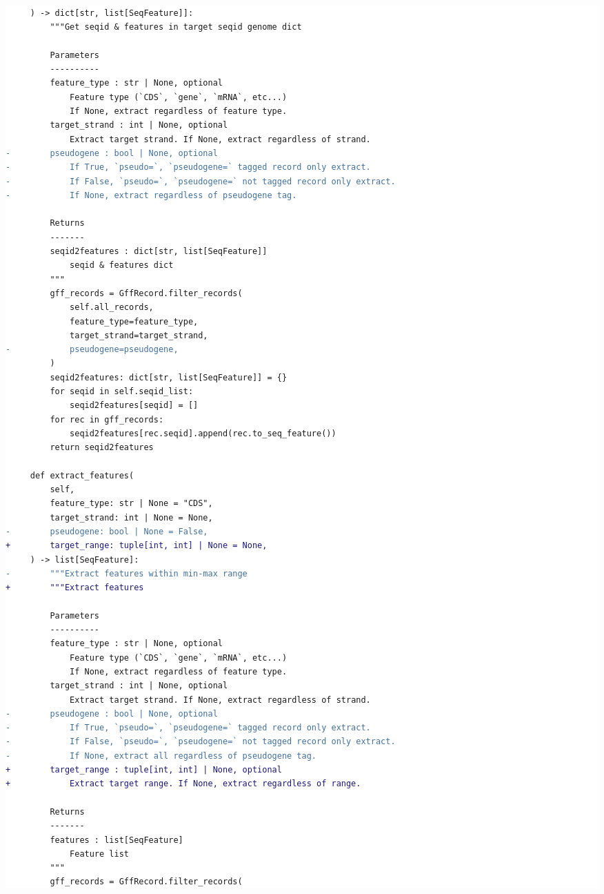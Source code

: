 ```diff
     ) -> dict[str, list[SeqFeature]]:
         """Get seqid & features in target seqid genome dict
 
         Parameters
         ----------
         feature_type : str | None, optional
             Feature type (`CDS`, `gene`, `mRNA`, etc...)
             If None, extract regardless of feature type.
         target_strand : int | None, optional
             Extract target strand. If None, extract regardless of strand.
-        pseudogene : bool | None, optional
-            If True, `pseudo=`, `pseudogene=` tagged record only extract.
-            If False, `pseudo=`, `pseudogene=` not tagged record only extract.
-            If None, extract regardless of pseudogene tag.
 
         Returns
         -------
         seqid2features : dict[str, list[SeqFeature]]
             seqid & features dict
         """
         gff_records = GffRecord.filter_records(
             self.all_records,
             feature_type=feature_type,
             target_strand=target_strand,
-            pseudogene=pseudogene,
         )
         seqid2features: dict[str, list[SeqFeature]] = {}
         for seqid in self.seqid_list:
             seqid2features[seqid] = []
         for rec in gff_records:
             seqid2features[rec.seqid].append(rec.to_seq_feature())
         return seqid2features
 
     def extract_features(
         self,
         feature_type: str | None = "CDS",
         target_strand: int | None = None,
-        pseudogene: bool | None = False,
+        target_range: tuple[int, int] | None = None,
     ) -> list[SeqFeature]:
-        """Extract features within min-max range
+        """Extract features
 
         Parameters
         ----------
         feature_type : str | None, optional
             Feature type (`CDS`, `gene`, `mRNA`, etc...)
             If None, extract regardless of feature type.
         target_strand : int | None, optional
             Extract target strand. If None, extract regardless of strand.
-        pseudogene : bool | None, optional
-            If True, `pseudo=`, `pseudogene=` tagged record only extract.
-            If False, `pseudo=`, `pseudogene=` not tagged record only extract.
-            If None, extract all regardless of pseudogene tag.
+        target_range : tuple[int, int] | None, optional
+            Extract target range. If None, extract regardless of range.
 
         Returns
         -------
         features : list[SeqFeature]
             Feature list
         """
         gff_records = GffRecord.filter_records(
```